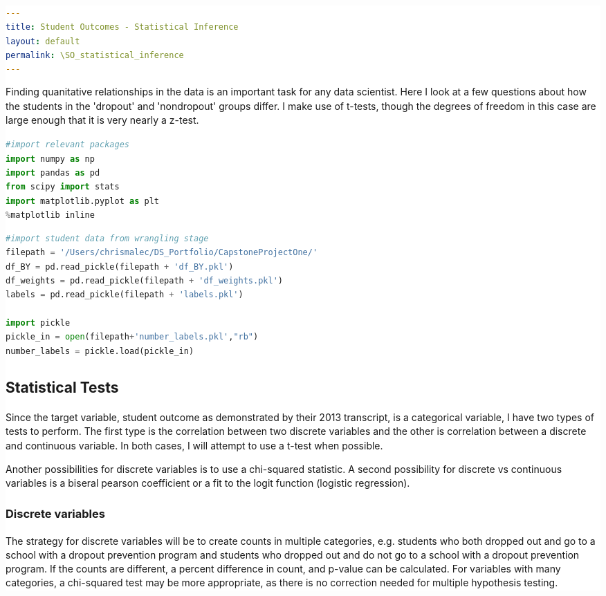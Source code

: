 ```yaml
---
title: Student Outcomes - Statistical Inference
layout: default
permalink: \SO_statistical_inference
---
```


Finding quanitative relationships in the data is an important task for any data scientist. Here I look at a few questions about how the students in the 'dropout' and 'nondropout' groups differ. I make use of t-tests, though the degrees of freedom in this case are large enough that it is very nearly a z-test.

```python
#import relevant packages
import numpy as np
import pandas as pd
from scipy import stats
import matplotlib.pyplot as plt
%matplotlib inline
```


```python
#import student data from wrangling stage
filepath = '/Users/chrismalec/DS_Portfolio/CapstoneProjectOne/'
df_BY = pd.read_pickle(filepath + 'df_BY.pkl')
df_weights = pd.read_pickle(filepath + 'df_weights.pkl')
labels = pd.read_pickle(filepath + 'labels.pkl')

import pickle
pickle_in = open(filepath+'number_labels.pkl',"rb")
number_labels = pickle.load(pickle_in)
```

## Statistical Tests

Since the target variable, student outcome as demonstrated by their 2013 transcript, is a categorical variable, I have two types of tests to perform. The first type is the correlation between two discrete variables and the other is correlation between a discrete and continuous variable. In both cases, I will attempt to use a t-test when possible.

Another possibilities for discrete variables is to use a chi-squared statistic. A second possibility for discrete vs continuous variables is a biseral pearson coefficient or a fit to the logit function (logistic regression).

### Discrete variables

The strategy for discrete variables will be to create counts in multiple categories, e.g. students who both dropped out and go to a school with a dropout prevention program and students who dropped out and do not go to a school with a dropout prevention program. If the counts are different, a percent difference in count, and p-value can be calculated. For variables with many categories, a chi-squared test may be more appropriate, as there is no correction needed for multiple hypothesis testing.
